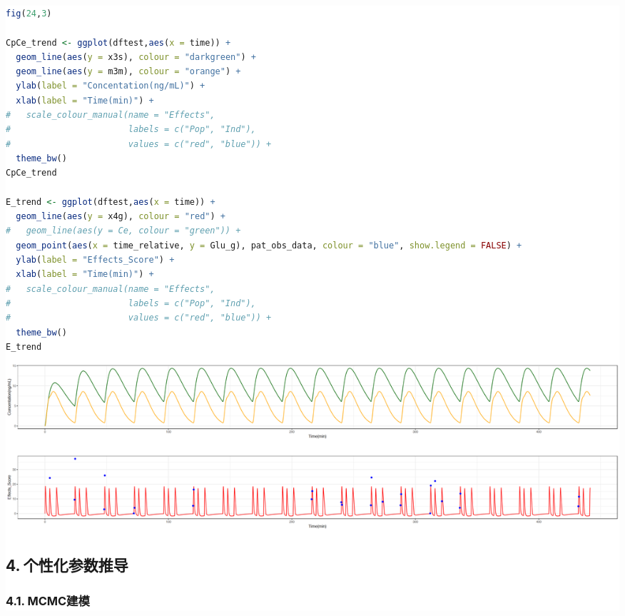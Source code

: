 
```R
fig(24,3)

CpCe_trend <- ggplot(dftest,aes(x = time)) +
  geom_line(aes(y = x3s), colour = "darkgreen") +
  geom_line(aes(y = m3m), colour = "orange") +
  ylab(label = "Concentation(ng/mL)") +
  xlab(label = "Time(min)") +
#   scale_colour_manual(name = "Effects",
#                       labels = c("Pop", "Ind"),
#                       values = c("red", "blue")) + 
  theme_bw()
CpCe_trend

E_trend <- ggplot(dftest,aes(x = time)) +
  geom_line(aes(y = x4g), colour = "red") +
#   geom_line(aes(y = Ce, colour = "green")) +
  geom_point(aes(x = time_relative, y = Glu_g), pat_obs_data, colour = "blue", show.legend = FALSE) + 
  ylab(label = "Effects_Score") +
  xlab(label = "Time(min)") +
#   scale_colour_manual(name = "Effects",
#                       labels = c("Pop", "Ind"),
#                       values = c("red", "blue")) + 
  theme_bw()
E_trend
```


![png](output_28_0.png)



![png](output_28_1.png)


## 4. 个性化参数推导

### 4.1. MCMC建模

